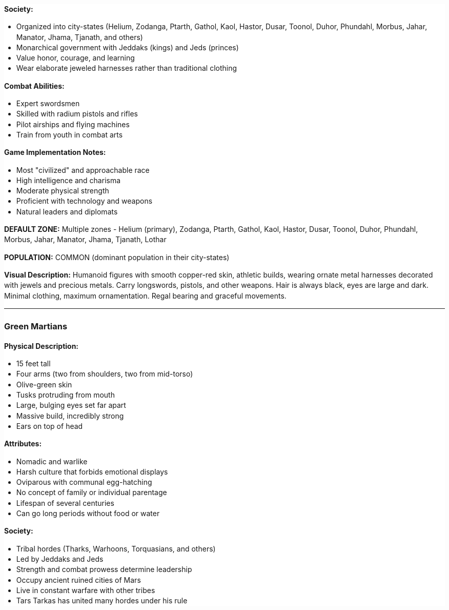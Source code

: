 **Society:**
- Organized into city-states (Helium, Zodanga, Ptarth, Gathol, Kaol, Hastor, Dusar, Toonol, Duhor, Phundahl, Morbus, Jahar, Manator, Jhama, Tjanath, and others)
- Monarchical government with Jeddaks (kings) and Jeds (princes)
- Value honor, courage, and learning
- Wear elaborate jeweled harnesses rather than traditional clothing

**Combat Abilities:**
- Expert swordsmen
- Skilled with radium pistols and rifles
- Pilot airships and flying machines
- Train from youth in combat arts

**Game Implementation Notes:**
- Most "civilized" and approachable race
- High intelligence and charisma
- Moderate physical strength
- Proficient with technology and weapons
- Natural leaders and diplomats

**DEFAULT ZONE:** Multiple zones - Helium (primary), Zodanga, Ptarth, Gathol, Kaol, Hastor, Dusar, Toonol, Duhor, Phundahl, Morbus, Jahar, Manator, Jhama, Tjanath, Lothar

**POPULATION:** COMMON (dominant population in their city-states)

**Visual Description:**
Humanoid figures with smooth copper-red skin, athletic builds, wearing ornate metal harnesses decorated with jewels and precious metals. Carry longswords, pistols, and other weapons. Hair is always black, eyes are large and dark. Minimal clothing, maximum ornamentation. Regal bearing and graceful movements.

---

### Green Martians
**Physical Description:**
- 15 feet tall
- Four arms (two from shoulders, two from mid-torso)
- Olive-green skin
- Tusks protruding from mouth
- Large, bulging eyes set far apart
- Massive build, incredibly strong
- Ears on top of head

**Attributes:**
- Nomadic and warlike
- Harsh culture that forbids emotional displays
- Oviparous with communal egg-hatching
- No concept of family or individual parentage
- Lifespan of several centuries
- Can go long periods without food or water

**Society:**
- Tribal hordes (Tharks, Warhoons, Torquasians, and others)
- Led by Jeddaks and Jeds
- Strength and combat prowess determine leadership
- Occupy ancient ruined cities of Mars
- Live in constant warfare with other tribes
- Tars Tarkas has united many hordes under his rule
